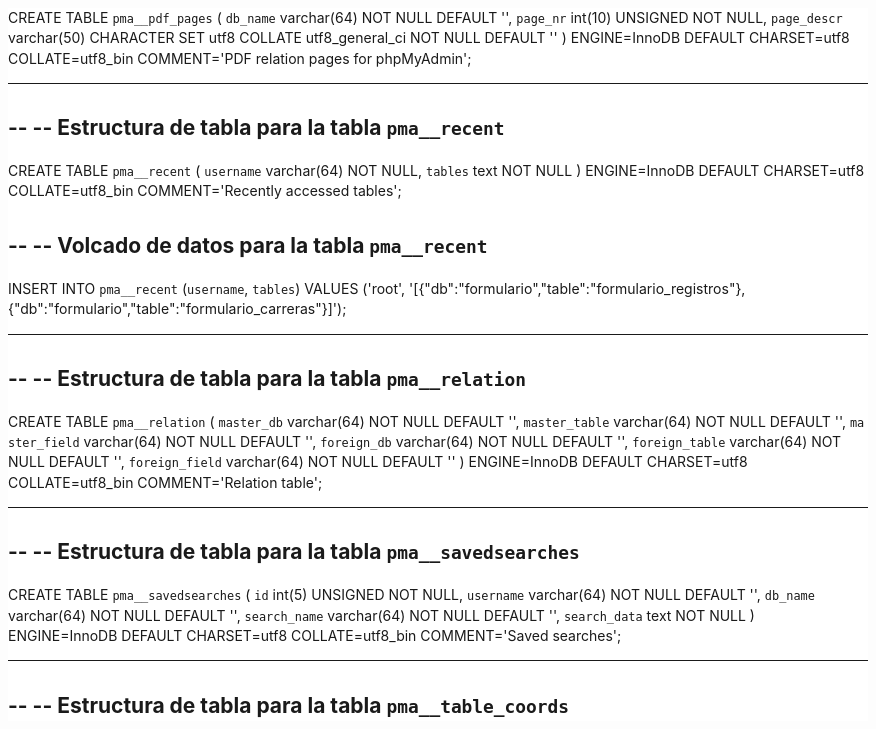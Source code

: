 CREATE TABLE `pma__pdf_pages` (
  `db_name` varchar(64) NOT NULL DEFAULT '',
  `page_nr` int(10) UNSIGNED NOT NULL,
  `page_descr` varchar(50) CHARACTER SET utf8 COLLATE utf8_general_ci NOT NULL DEFAULT ''
) ENGINE=InnoDB DEFAULT CHARSET=utf8 COLLATE=utf8_bin COMMENT='PDF relation pages for phpMyAdmin';

-- --------------------------------------------------------

--
-- Estructura de tabla para la tabla `pma__recent`
--

CREATE TABLE `pma__recent` (
  `username` varchar(64) NOT NULL,
  `tables` text NOT NULL
) ENGINE=InnoDB DEFAULT CHARSET=utf8 COLLATE=utf8_bin COMMENT='Recently accessed tables';

--
-- Volcado de datos para la tabla `pma__recent`
--

INSERT INTO `pma__recent` (`username`, `tables`) VALUES
('root', '[{\"db\":\"formulario\",\"table\":\"formulario_registros\"},{\"db\":\"formulario\",\"table\":\"formulario_carreras\"}]');

-- --------------------------------------------------------

--
-- Estructura de tabla para la tabla `pma__relation`
--

CREATE TABLE `pma__relation` (
  `master_db` varchar(64) NOT NULL DEFAULT '',
  `master_table` varchar(64) NOT NULL DEFAULT '',
  `master_field` varchar(64) NOT NULL DEFAULT '',
  `foreign_db` varchar(64) NOT NULL DEFAULT '',
  `foreign_table` varchar(64) NOT NULL DEFAULT '',
  `foreign_field` varchar(64) NOT NULL DEFAULT ''
) ENGINE=InnoDB DEFAULT CHARSET=utf8 COLLATE=utf8_bin COMMENT='Relation table';

-- --------------------------------------------------------

--
-- Estructura de tabla para la tabla `pma__savedsearches`
--

CREATE TABLE `pma__savedsearches` (
  `id` int(5) UNSIGNED NOT NULL,
  `username` varchar(64) NOT NULL DEFAULT '',
  `db_name` varchar(64) NOT NULL DEFAULT '',
  `search_name` varchar(64) NOT NULL DEFAULT '',
  `search_data` text NOT NULL
) ENGINE=InnoDB DEFAULT CHARSET=utf8 COLLATE=utf8_bin COMMENT='Saved searches';

-- --------------------------------------------------------

--
-- Estructura de tabla para la tabla `pma__table_coords`
--
